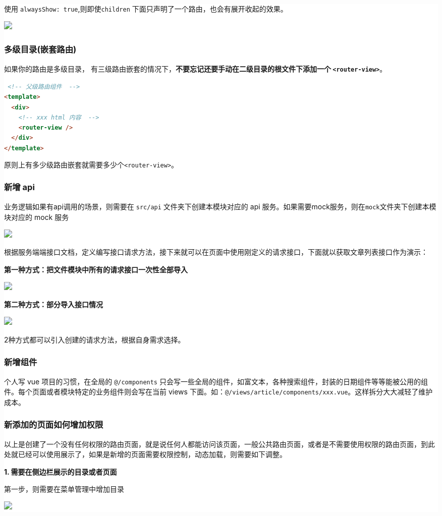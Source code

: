使用 `alwaysShow: true`,则即使`children` 下面只声明了一个路由，也会有展开收起的效果。

![](images/new_page_5.png)

### 多级目录(嵌套路由)

如果你的路由是多级目录， 有三级路由嵌套的情况下，**不要忘记还要手动在二级目录的根文件下添加一个 `<router-view>`**。

```html
 <!-- 父级路由组件  -->
<template>
  <div>
    <!-- xxx html 内容  -->
    <router-view />
  </div>
</template>
```

原则上有多少级路由嵌套就需要多少个`<router-view>`。

### 新增 api

业务逻辑如果有api调用的场景，则需要在 `src/api` 文件夹下创建本模块对应的 api 服务。如果需要mock服务，则在`mock`文件夹下创建本模块对应的 mock 服务

![](/images/new_page_6.png)

根据服务端端接口文档，定义编写接口请求方法，接下来就可以在页面中使用刚定义的请求接口，下面就以获取文章列表接口作为演示：

**第一种方式：把文件模块中所有的请求接口一次性全部导入**

![](/images/new_page_7.png)

**第二种方式：部分导入接口情况**

![](/images/new_page_8.png)

2种方式都可以引入创建的请求方法，根据自身需求选择。



### 新增组件

个人写 vue 项目的习惯，在全局的 `@/components` 只会写一些全局的组件，如富文本，各种搜索组件，封装的日期组件等等能被公用的组件。每个页面或者模块特定的业务组件则会写在当前 views 下面。如：`@/views/article/components/xxx.vue`。这样拆分大大减轻了维护成本。

### 新添加的页面如何增加权限

以上是创建了一个没有任何权限的路由页面，就是说任何人都能访问该页面，一般公共路由页面，或者是不需要使用权限的路由页面，到此处就已经可以使用展示了，如果是新增的页面需要权限控制，动态加载，则需要如下调整。

**1. 需要在侧边栏展示的目录或者页面**

第一步，则需要在菜单管理中增加目录

![](/images/new_page_9.png)
